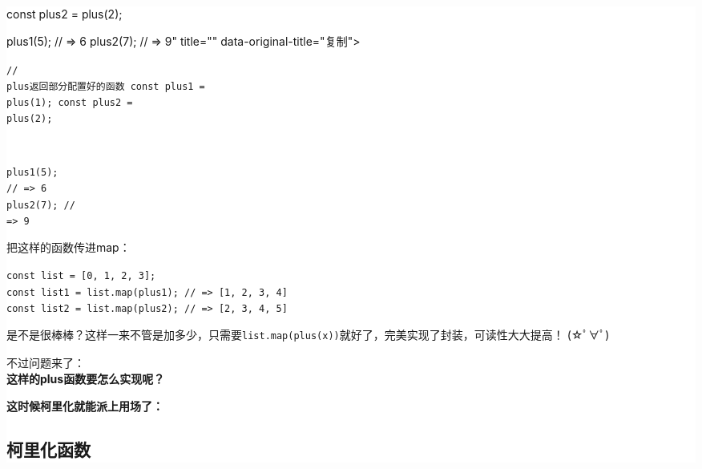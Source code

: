 const plus2 = plus(2);

plus1(5); // => 6
plus2(7); // => 9" title="" data-original-title="复制"></span>
      <span type="button" class="saveToNote code-tool" data-toggle="tooltip" data-placement="top" title="" data-original-title="放进笔记"></span>
      </div>
      </div><pre class="hljs lsl"><code><span class="hljs-comment">// plus返回部分配置好的函数</span>
const plus1 = plus(<span class="hljs-number">1</span>);
const plus2 = plus(<span class="hljs-number">2</span>);

plus1(<span class="hljs-number">5</span>); <span class="hljs-comment">// =&gt; 6</span>
plus2(<span class="hljs-number">7</span>); <span class="hljs-comment">// =&gt; 9</span></code></pre>
<p>把这样的函数传进map：</p>
<div class="widget-codetool" style="display:none;">
      <div class="widget-codetool--inner">
      <span class="selectCode code-tool" data-toggle="tooltip" data-placement="top" title="" data-original-title="全选"></span>
      <span type="button" class="copyCode code-tool" data-toggle="tooltip" data-placement="top" data-clipboard-text="const list = [0, 1, 2, 3];
const list1 = list.map(plus1); // => [1, 2, 3, 4]
const list2 = list.map(plus2); // => [2, 3, 4, 5]" title="" data-original-title="复制"></span>
      <span type="button" class="saveToNote code-tool" data-toggle="tooltip" data-placement="top" title="" data-original-title="放进笔记"></span>
      </div>
      </div><pre class="hljs cpp"><code><span class="hljs-keyword">const</span> <span class="hljs-built_in">list</span> = [<span class="hljs-number">0</span>, <span class="hljs-number">1</span>, <span class="hljs-number">2</span>, <span class="hljs-number">3</span>];
<span class="hljs-keyword">const</span> list1 = <span class="hljs-built_in">list</span>.<span class="hljs-built_in">map</span>(plus1); <span class="hljs-comment">// =&gt; [1, 2, 3, 4]</span>
<span class="hljs-keyword">const</span> list2 = <span class="hljs-built_in">list</span>.<span class="hljs-built_in">map</span>(plus2); <span class="hljs-comment">// =&gt; [2, 3, 4, 5]</span></code></pre>
<p>是不是很棒棒？这样一来不管是加多少，只需要<code>list.map(plus(x))</code>就好了，完美实现了封装，可读性大大提高！ (☆ﾟ∀ﾟ)</p>
<p>不过问题来了：<br><strong>这样的plus函数要怎么实现呢？</strong></p>
<p><strong>这时候柯里化就能派上用场了：</strong></p>
<h2 id="articleHeader2">柯里化函数</h2>
<div class="widget-codetool" style="display:none;">
      <div class="widget-codetool--inner">
      <span class="selectCode code-tool" data-toggle="tooltip" data-placement="top" title="" data-original-title="全选"></span>
      <span type="button" class="copyCode code-tool" data-toggle="tooltip" data-placement="top" data-clipboard-text="// 原始的加法函数
function origPlus(a, b) {
  return a + b;
}

// 柯里化后的plus函数
function plus(a) {
  return function(b) {
    return a + b;
  }
}
